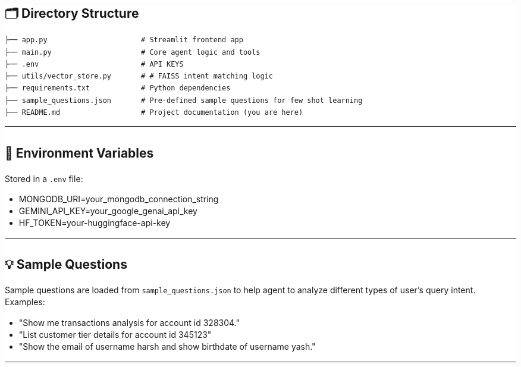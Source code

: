 ## 🗂 Directory Structure

```
├── app.py                      # Streamlit frontend app
├── main.py                     # Core agent logic and tools
├── .env                        # API KEYS
├── utils/vector_store.py       # # FAISS intent matching logic
├── requirements.txt            # Python dependencies
├── sample_questions.json       # Pre-defined sample questions for few shot learning
├── README.md                   # Project documentation (you are here)
```

---

## 🔐 Environment Variables

Stored in a `.env` file:

- MONGODB_URI=your_mongodb_connection_string
- GEMINI_API_KEY=your_google_genai_api_key
- HF_TOKEN=your-huggingface-api-key

---

## 💡 Sample Questions

Sample questions are loaded from `sample_questions.json` to help agent to analyze different types of user’s  query intent. Examples:

- "Show me transactions analysis for account id 328304."
- "List customer tier details for account id 345123"
- "Show the email of username harsh and show birthdate of username yash."

---

